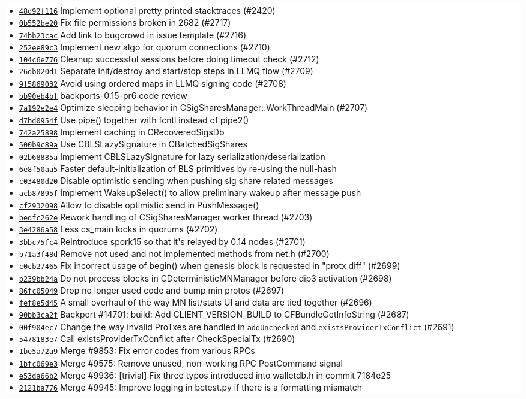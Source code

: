 - [`48d92f116`](https://github.com/ButKoin/but/commit/48d92f116) Implement optional pretty printed stacktraces (#2420)
- [`0b552be20`](https://github.com/ButKoin/but/commit/0b552be20) Fix file permissions broken in 2682 (#2717)
- [`74bb23cac`](https://github.com/ButKoin/but/commit/74bb23cac) Add link to bugcrowd in issue template (#2716)
- [`252ee89c3`](https://github.com/ButKoin/but/commit/252ee89c3) Implement new algo for quorum connections (#2710)
- [`104c6e776`](https://github.com/ButKoin/but/commit/104c6e776) Cleanup successful sessions before doing timeout check (#2712)
- [`26db020d1`](https://github.com/ButKoin/but/commit/26db020d1) Separate init/destroy and start/stop steps in LLMQ flow (#2709)
- [`9f5869032`](https://github.com/ButKoin/but/commit/9f5869032) Avoid using ordered maps in LLMQ signing code (#2708)
- [`bb90eb4bf`](https://github.com/ButKoin/but/commit/bb90eb4bf) backports-0.15-pr6 code review
- [`7a192e2e4`](https://github.com/ButKoin/but/commit/7a192e2e4) Optimize sleeping behavior in CSigSharesManager::WorkThreadMain (#2707)
- [`d7bd0954f`](https://github.com/ButKoin/but/commit/d7bd0954f) Use pipe() together with fcntl instead of pipe2()
- [`742a25898`](https://github.com/ButKoin/but/commit/742a25898) Implement caching in CRecoveredSigsDb
- [`500b9c89a`](https://github.com/ButKoin/but/commit/500b9c89a) Use CBLSLazySignature in CBatchedSigShares
- [`02b68885a`](https://github.com/ButKoin/but/commit/02b68885a) Implement CBLSLazySignature for lazy serialization/deserialization
- [`6e8f50aa5`](https://github.com/ButKoin/but/commit/6e8f50aa5) Faster default-initialization of BLS primitives by re-using the null-hash
- [`c03480d20`](https://github.com/ButKoin/but/commit/c03480d20) Disable optimistic sending when pushing sig share related messages
- [`acb87895f`](https://github.com/ButKoin/but/commit/acb87895f) Implement WakeupSelect() to allow preliminary wakeup after message push
- [`cf2932098`](https://github.com/ButKoin/but/commit/cf2932098) Allow to disable optimistic send in PushMessage()
- [`bedfc262e`](https://github.com/ButKoin/but/commit/bedfc262e) Rework handling of CSigSharesManager worker thread (#2703)
- [`3e4286a58`](https://github.com/ButKoin/but/commit/3e4286a58) Less cs_main locks in quorums (#2702)
- [`3bbc75fc4`](https://github.com/ButKoin/but/commit/3bbc75fc4) Reintroduce spork15 so that it's relayed by 0.14 nodes (#2701)
- [`b71a3f48d`](https://github.com/ButKoin/but/commit/b71a3f48d) Remove not used and not implemented methods from net.h (#2700)
- [`c0cb27465`](https://github.com/ButKoin/but/commit/c0cb27465) Fix incorrect usage of begin() when genesis block is requested in "protx diff" (#2699)
- [`b239bb24a`](https://github.com/ButKoin/but/commit/b239bb24a) Do not process blocks in CDeterministicMNManager before dip3 activation (#2698)
- [`86fc05049`](https://github.com/ButKoin/but/commit/86fc05049) Drop no longer used code and bump min protos (#2697)
- [`fef8e5d45`](https://github.com/ButKoin/but/commit/fef8e5d45) A small overhaul of the way MN list/stats UI and data are tied together (#2696)
- [`90bb3ca2f`](https://github.com/ButKoin/but/commit/90bb3ca2f) Backport #14701: build: Add CLIENT_VERSION_BUILD to CFBundleGetInfoString (#2687)
- [`00f904ec7`](https://github.com/ButKoin/but/commit/00f904ec7) Change the way invalid ProTxes are handled in `addUnchecked` and `existsProviderTxConflict` (#2691)
- [`5478183e7`](https://github.com/ButKoin/but/commit/5478183e7) Call existsProviderTxConflict after CheckSpecialTx (#2690)
- [`1be5a72a9`](https://github.com/ButKoin/but/commit/1be5a72a9) Merge #9853: Fix error codes from various RPCs
- [`1bfc069e3`](https://github.com/ButKoin/but/commit/1bfc069e3) Merge #9575: Remove unused, non-working RPC PostCommand signal
- [`e53da66b2`](https://github.com/ButKoin/but/commit/e53da66b2) Merge #9936: [trivial] Fix three typos introduced into walletdb.h in commit 7184e25
- [`2121ba776`](https://github.com/ButKoin/but/commit/2121ba776) Merge #9945: Improve logging in bctest.py if there is a formatting mismatch
